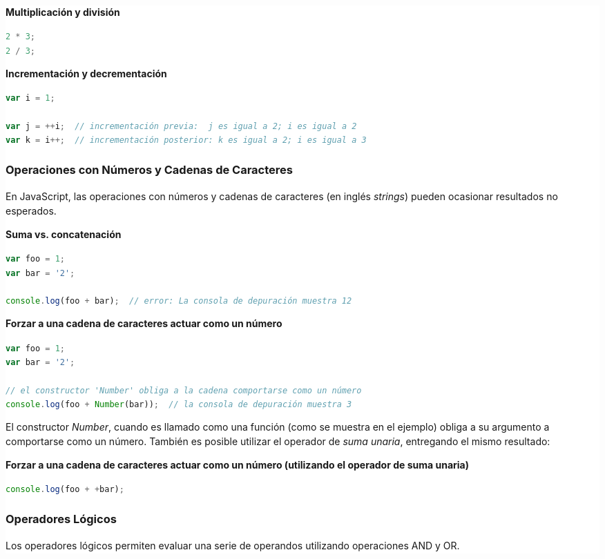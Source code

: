 
**Multiplicación y división**

```javascript
2 * 3;
2 / 3;
```


**Incrementación y decrementación**

```javascript
var i = 1;

var j = ++i;  // incrementación previa:  j es igual a 2; i es igual a 2
var k = i++;  // incrementación posterior: k es igual a 2; i es igual a 3
```



### Operaciones con Números y Cadenas de Caracteres

En JavaScript, las operaciones con números y cadenas de caracteres (en inglés *strings*) pueden ocasionar resultados no esperados.


**Suma vs. concatenación**

```javascript
var foo = 1;
var bar = '2';

console.log(foo + bar);  // error: La consola de depuración muestra 12
```


**Forzar a una cadena de caracteres actuar como un número**

```javascript
var foo = 1;
var bar = '2';

// el constructor 'Number' obliga a la cadena comportarse como un número
console.log(foo + Number(bar));  // la consola de depuración muestra 3
```

El constructor *Number*, cuando es llamado como una función (como se muestra en el ejemplo) obliga a su argumento a comportarse como un número. También es posible utilizar el operador de *suma unaria*, entregando el mismo resultado:


**Forzar a una cadena de caracteres actuar como un número (utilizando el operador de suma unaria)**

```javascript
console.log(foo + +bar);
```



### Operadores Lógicos

Los operadores lógicos permiten evaluar una serie de operandos utilizando operaciones AND y OR.
